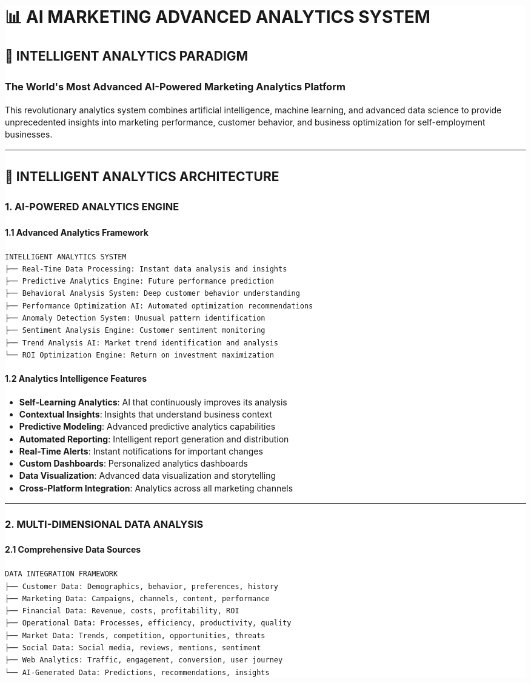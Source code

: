 # 📊 AI MARKETING ADVANCED ANALYTICS SYSTEM

## 🎯 INTELLIGENT ANALYTICS PARADIGM

### **The World's Most Advanced AI-Powered Marketing Analytics Platform**

This revolutionary analytics system combines artificial intelligence, machine learning, and advanced data science to provide unprecedented insights into marketing performance, customer behavior, and business optimization for self-employment businesses.

---

## 🧠 INTELLIGENT ANALYTICS ARCHITECTURE

### **1. AI-POWERED ANALYTICS ENGINE**

#### **1.1 Advanced Analytics Framework**
```
INTELLIGENT ANALYTICS SYSTEM
├── Real-Time Data Processing: Instant data analysis and insights
├── Predictive Analytics Engine: Future performance prediction
├── Behavioral Analysis System: Deep customer behavior understanding
├── Performance Optimization AI: Automated optimization recommendations
├── Anomaly Detection System: Unusual pattern identification
├── Sentiment Analysis Engine: Customer sentiment monitoring
├── Trend Analysis AI: Market trend identification and analysis
└── ROI Optimization Engine: Return on investment maximization
```

#### **1.2 Analytics Intelligence Features**
- **Self-Learning Analytics**: AI that continuously improves its analysis
- **Contextual Insights**: Insights that understand business context
- **Predictive Modeling**: Advanced predictive analytics capabilities
- **Automated Reporting**: Intelligent report generation and distribution
- **Real-Time Alerts**: Instant notifications for important changes
- **Custom Dashboards**: Personalized analytics dashboards
- **Data Visualization**: Advanced data visualization and storytelling
- **Cross-Platform Integration**: Analytics across all marketing channels

---

### **2. MULTI-DIMENSIONAL DATA ANALYSIS**

#### **2.1 Comprehensive Data Sources**
```
DATA INTEGRATION FRAMEWORK
├── Customer Data: Demographics, behavior, preferences, history
├── Marketing Data: Campaigns, channels, content, performance
├── Financial Data: Revenue, costs, profitability, ROI
├── Operational Data: Processes, efficiency, productivity, quality
├── Market Data: Trends, competition, opportunities, threats
├── Social Data: Social media, reviews, mentions, sentiment
├── Web Analytics: Traffic, engagement, conversion, user journey
└── AI-Generated Data: Predictions, recommendations, insights
```
